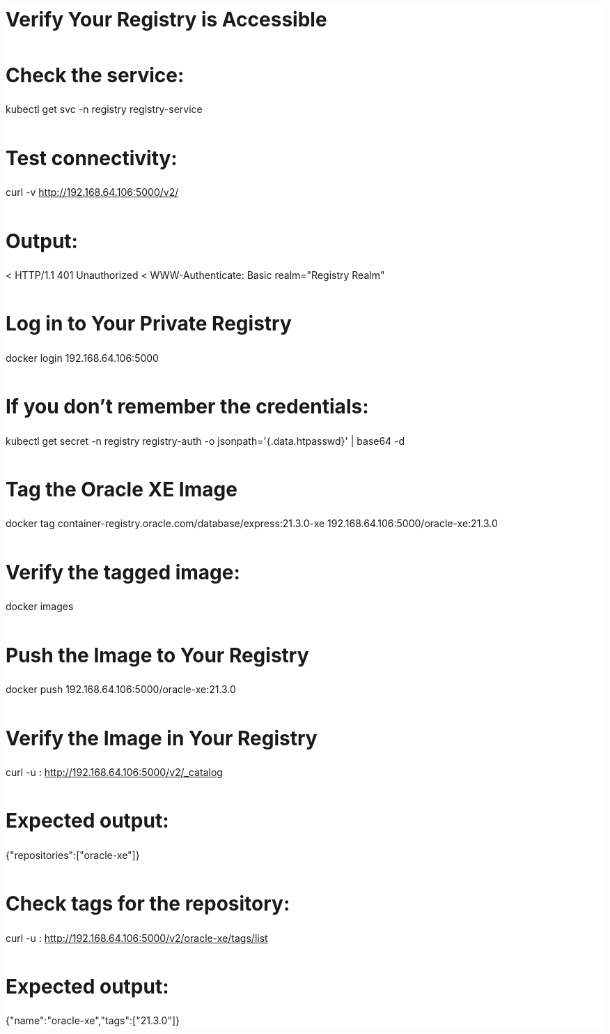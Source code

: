 # Verify Your Registry is Accessible
# Check the service:
kubectl get svc -n registry registry-service

# Test connectivity:
curl -v http://192.168.64.106:5000/v2/
# Output:
< HTTP/1.1 401 Unauthorized
< WWW-Authenticate: Basic realm="Registry Realm"

# Log in to Your Private Registry
docker login 192.168.64.106:5000

# If you don’t remember the credentials:
kubectl get secret -n registry registry-auth -o jsonpath='{.data.htpasswd}' | base64 -d

# Tag the Oracle XE Image
docker tag container-registry.oracle.com/database/express:21.3.0-xe 192.168.64.106:5000/oracle-xe:21.3.0

# Verify the tagged image:
docker images

# Push the Image to Your Registry
docker push 192.168.64.106:5000/oracle-xe:21.3.0

# Verify the Image in Your Registry
curl -u <username>:<password> http://192.168.64.106:5000/v2/_catalog
# Expected output:
{"repositories":["oracle-xe"]}

# Check tags for the repository:
curl -u <username>:<password> http://192.168.64.106:5000/v2/oracle-xe/tags/list
# Expected output:
{"name":"oracle-xe","tags":["21.3.0"]}
